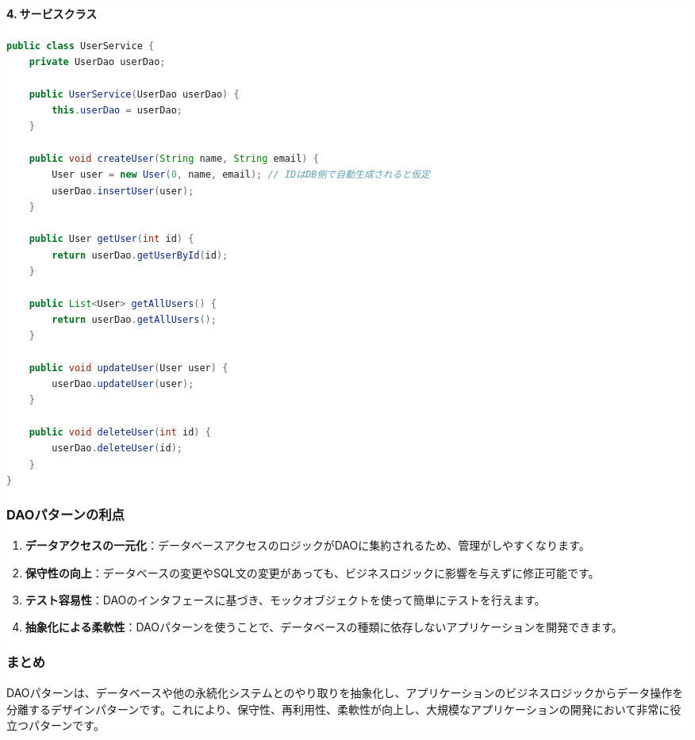 #### 4. サービスクラス

```java
public class UserService {
    private UserDao userDao;

    public UserService(UserDao userDao) {
        this.userDao = userDao;
    }

    public void createUser(String name, String email) {
        User user = new User(0, name, email); // IDはDB側で自動生成されると仮定
        userDao.insertUser(user);
    }

    public User getUser(int id) {
        return userDao.getUserById(id);
    }

    public List<User> getAllUsers() {
        return userDao.getAllUsers();
    }

    public void updateUser(User user) {
        userDao.updateUser(user);
    }

    public void deleteUser(int id) {
        userDao.deleteUser(id);
    }
}
```

### DAOパターンの利点
1. **データアクセスの一元化**：データベースアクセスのロジックがDAOに集約されるため、管理がしやすくなります。
   
2. **保守性の向上**：データベースの変更やSQL文の変更があっても、ビジネスロジックに影響を与えずに修正可能です。

3. **テスト容易性**：DAOのインタフェースに基づき、モックオブジェクトを使って簡単にテストを行えます。

4. **抽象化による柔軟性**：DAOパターンを使うことで、データベースの種類に依存しないアプリケーションを開発できます。

### まとめ
DAOパターンは、データベースや他の永続化システムとのやり取りを抽象化し、アプリケーションのビジネスロジックからデータ操作を分離するデザインパターンです。これにより、保守性、再利用性、柔軟性が向上し、大規模なアプリケーションの開発において非常に役立つパターンです。
